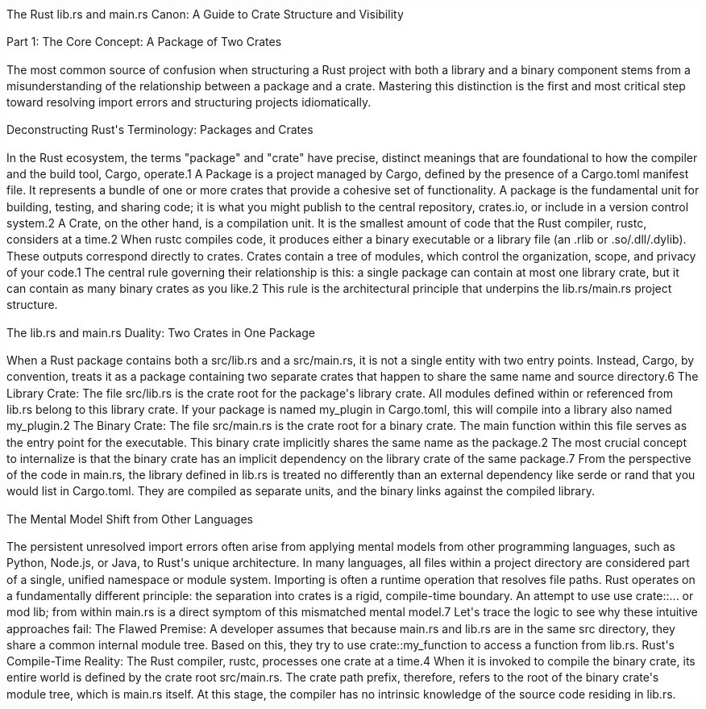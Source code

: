 
The Rust lib.rs and main.rs Canon: A Guide to Crate Structure and Visibility


Part 1: The Core Concept: A Package of Two Crates

The most common source of confusion when structuring a Rust project with both a library and a binary component stems from a misunderstanding of the relationship between a package and a crate. Mastering this distinction is the first and most critical step toward resolving import errors and structuring projects idiomatically.

Deconstructing Rust's Terminology: Packages and Crates

In the Rust ecosystem, the terms "package" and "crate" have precise, distinct meanings that are foundational to how the compiler and the build tool, Cargo, operate.1
A Package is a project managed by Cargo, defined by the presence of a Cargo.toml manifest file. It represents a bundle of one or more crates that provide a cohesive set of functionality. A package is the fundamental unit for building, testing, and sharing code; it is what you might publish to the central repository, crates.io, or include in a version control system.2
A Crate, on the other hand, is a compilation unit. It is the smallest amount of code that the Rust compiler, rustc, considers at a time.2 When
rustc compiles code, it produces either a binary executable or a library file (an .rlib or .so/.dll/.dylib). These outputs correspond directly to crates. Crates contain a tree of modules, which control the organization, scope, and privacy of your code.1
The central rule governing their relationship is this: a single package can contain at most one library crate, but it can contain as many binary crates as you like.2 This rule is the architectural principle that underpins the
lib.rs/main.rs project structure.

The lib.rs and main.rs Duality: Two Crates in One Package

When a Rust package contains both a src/lib.rs and a src/main.rs, it is not a single entity with two entry points. Instead, Cargo, by convention, treats it as a package containing two separate crates that happen to share the same name and source directory.6
The Library Crate: The file src/lib.rs is the crate root for the package's library crate. All modules defined within or referenced from lib.rs belong to this library crate. If your package is named my_plugin in Cargo.toml, this will compile into a library also named my_plugin.2
The Binary Crate: The file src/main.rs is the crate root for a binary crate. The main function within this file serves as the entry point for the executable. This binary crate implicitly shares the same name as the package.2
The most crucial concept to internalize is that the binary crate has an implicit dependency on the library crate of the same package.7 From the perspective of the code in
main.rs, the library defined in lib.rs is treated no differently than an external dependency like serde or rand that you would list in Cargo.toml. They are compiled as separate units, and the binary links against the compiled library.

The Mental Model Shift from Other Languages

The persistent unresolved import errors often arise from applying mental models from other programming languages, such as Python, Node.js, or Java, to Rust's unique architecture. In many languages, all files within a project directory are considered part of a single, unified namespace or module system. Importing is often a runtime operation that resolves file paths.
Rust operates on a fundamentally different principle: the separation into crates is a rigid, compile-time boundary. An attempt to use use crate::... or mod lib; from within main.rs is a direct symptom of this mismatched mental model.7
Let's trace the logic to see why these intuitive approaches fail:
The Flawed Premise: A developer assumes that because main.rs and lib.rs are in the same src directory, they share a common internal module tree. Based on this, they try to use crate::my_function to access a function from lib.rs.
Rust's Compile-Time Reality: The Rust compiler, rustc, processes one crate at a time.4 When it is invoked to compile the binary crate, its entire world is defined by the crate root
src/main.rs. The crate path prefix, therefore, refers to the root of the binary crate's module tree, which is main.rs itself. At this stage, the compiler has no intrinsic knowledge of the source code residing in lib.rs.